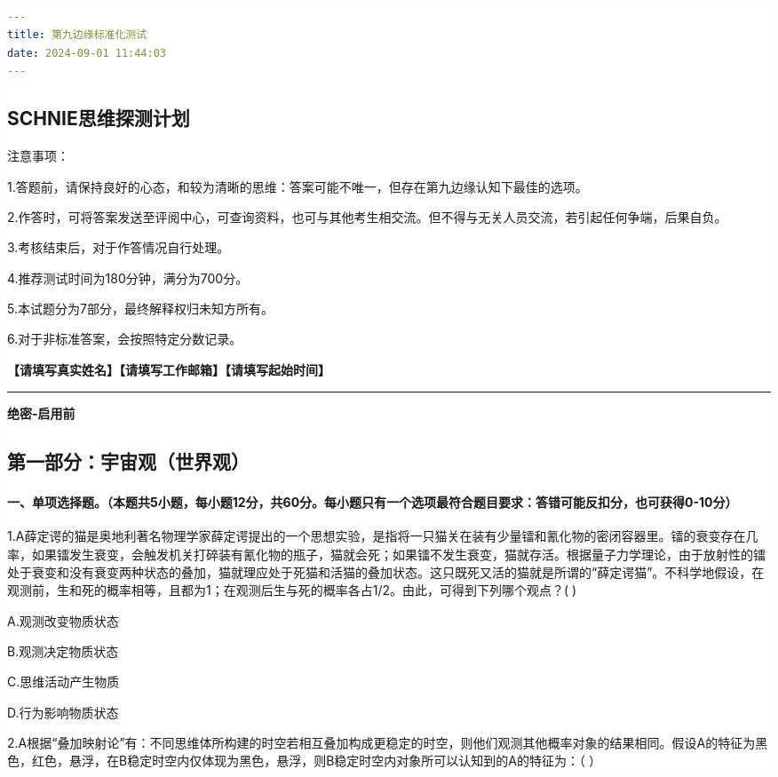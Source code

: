 ```yaml
---
title: 第九边缘标准化测试
date: 2024-09-01 11:44:03
---
```

## SCHNIE思维探测计划



注意事项：

1.答题前，请保持良好的心态，和较为清晰的思维：答案可能不唯一，但存在第九边缘认知下最佳的选项。

2.作答时，可将答案发送至评阅中心，可查询资料，也可与其他考生相交流。但不得与无关人员交流，若引起任何争端，后果自负。

3.考核结束后，对于作答情况自行处理。

4.推荐测试时间为180分钟，满分为700分。

5.本试题分为7部分，最终解释权归未知方所有。

6.对于非标准答案，会按照特定分数记录。



**【请填写真实姓名】【请填写工作邮箱】【请填写起始时间】**

---

**绝密-启用前**

## 第一部分：宇宙观（世界观）

#### 一、单项选择题。（本题共5小题，每小题12分，共60分。每小题只有一个选项最符合题目要求：答错可能反扣分，也可获得0-10分）



1.A薛定谔的猫是奥地利著名物理学家薛定谔提出的一个思想实验，是指将一只猫关在装有少量镭和氰化物的密闭容器里。镭的衰变存在几率，如果镭发生衰变，会触发机关打碎装有氰化物的瓶子，猫就会死；如果镭不发生衰变，猫就存活。根据量子力学理论，由于放射性的镭处于衰变和没有衰变两种状态的叠加，猫就理应处于死猫和活猫的叠加状态。这只既死又活的猫就是所谓的“薛定谔猫”。不科学地假设，在观测前，生和死的概率相等，且都为1；在观测后生与死的概率各占1/2。由此，可得到下列哪个观点？(    )



A.观测改变物质状态

B.观测决定物质状态

C.思维活动产生物质

D.行为影响物质状态




> 


2.A根据“叠加映射论”有：不同思维体所构建的时空若相互叠加构成更稳定的时空，则他们观测其他概率对象的结果相同。假设A的特征为黑色，红色，悬浮，在B稳定时空内仅体现为黑色，悬浮，则B稳定时空内对象所可以认知到的A的特征为：（    ）


